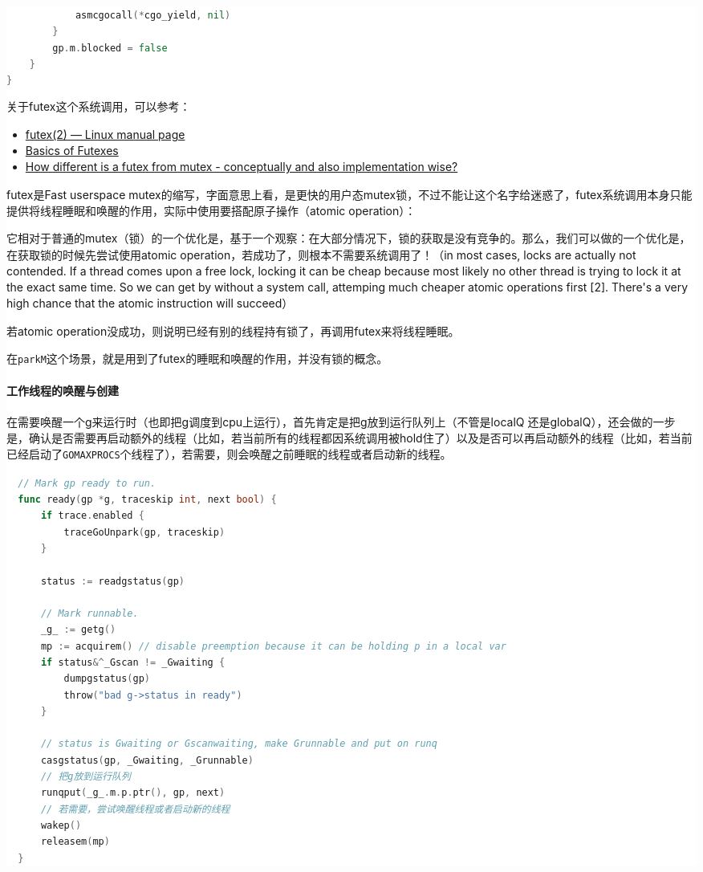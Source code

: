 ```go
            asmcgocall(*cgo_yield, nil)
        }
        gp.m.blocked = false
    }
}
```

关于futex这个系统调用，可以参考：

- [futex(2) — Linux manual page](https://man7.org/linux/man-pages/man2/futex.2.html) 
- [Basics of Futexes](https://eli.thegreenplace.net/2018/basics-of-futexes/)
- [How different is a futex from mutex - conceptually and also implementation wise?](https://www.quora.com/How-different-is-a-futex-from-mutex-conceptually-and-also-implementation-wise)

futex是Fast userspace mutex的缩写，字面意思上看，是更快的用户态mutex锁，不过不能让这个名字给迷惑了，futex系统调用本身只能提供将线程睡眠和唤醒的作用，实际中使用要搭配原子操作（atomic operation）：

它相对于普通的mutex（锁）的一个优化是，基于一个观察：在大部分情况下，锁的获取是没有竞争的。那么，我们可以做的一个优化是，在获取锁的时候先尝试使用atomic operation，若成功了，则根本不需要系统调用了！（in most cases, locks are actually not contended. If a thread comes upon a free lock, locking it can be cheap because most likely no other thread is trying to lock it at the exact same time. So we can get by without a system call, attemping much cheaper atomic operations first [2]. There's a very high chance that the atomic instruction will succeed）

若atomic operation没成功，则说明已经有别的线程持有锁了，再调用futex来将线程睡眠。

在`parkM`这个场景，就是用到了futex的睡眠和唤醒的作用，并没有锁的概念。

#### 工作线程的唤醒与创建

在需要唤醒一个g来运行时（也即把g调度到cpu上运行），首先肯定是把g放到运行队列上（不管是localQ
还是globalQ），还会做的一步是，确认是否需要再启动额外的线程（比如，若当前所有的线程都因系统调用被hold住了）以及是否可以再启动额外的线程（比如，若当前已经启动了`GOMAXPROCS`个线程了），若需要，则会唤醒之前睡眠的线程或者启动新的线程。

```go
  // Mark gp ready to run.
  func ready(gp *g, traceskip int, next bool) {
      if trace.enabled {
          traceGoUnpark(gp, traceskip)
      }

      status := readgstatus(gp)

      // Mark runnable.
      _g_ := getg()
      mp := acquirem() // disable preemption because it can be holding p in a local var
      if status&^_Gscan != _Gwaiting {
          dumpgstatus(gp)
          throw("bad g->status in ready")
      }

      // status is Gwaiting or Gscanwaiting, make Grunnable and put on runq
      casgstatus(gp, _Gwaiting, _Grunnable)
      // 把g放到运行队列
      runqput(_g_.m.p.ptr(), gp, next)
      // 若需要，尝试唤醒线程或者启动新的线程
      wakep()
      releasem(mp)
  }
```

